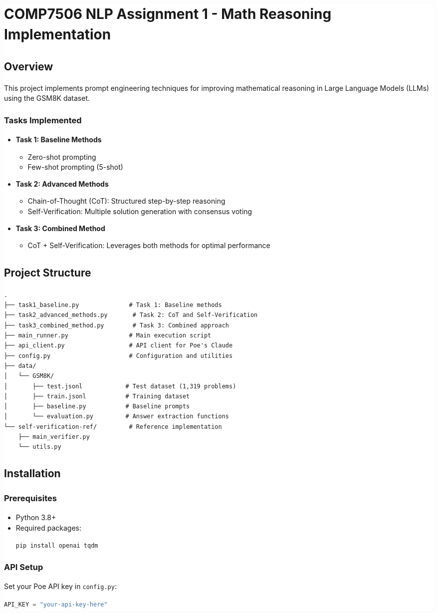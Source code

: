 # COMP7506 NLP Assignment 1 - Math Reasoning Implementation

## Overview

This project implements prompt engineering techniques for improving mathematical reasoning in Large Language Models (LLMs) using the GSM8K dataset.

### Tasks Implemented

- **Task 1: Baseline Methods**
  - Zero-shot prompting
  - Few-shot prompting (5-shot)

- **Task 2: Advanced Methods**
  - Chain-of-Thought (CoT): Structured step-by-step reasoning
  - Self-Verification: Multiple solution generation with consensus voting

- **Task 3: Combined Method**
  - CoT + Self-Verification: Leverages both methods for optimal performance

## Project Structure

```
.
├── task1_baseline.py              # Task 1: Baseline methods
├── task2_advanced_methods.py       # Task 2: CoT and Self-Verification
├── task3_combined_method.py        # Task 3: Combined approach
├── main_runner.py                 # Main execution script
├── api_client.py                  # API client for Poe's Claude
├── config.py                      # Configuration and utilities
├── data/
│   └── GSM8K/
│       ├── test.jsonl            # Test dataset (1,319 problems)
│       ├── train.jsonl           # Training dataset
│       ├── baseline.py           # Baseline prompts
│       └── evaluation.py         # Answer extraction functions
└── self-verification-ref/         # Reference implementation
    ├── main_verifier.py
    └── utils.py
```

## Installation

### Prerequisites
- Python 3.8+
- Required packages:
  ```bash
  pip install openai tqdm
  ```

### API Setup
Set your Poe API key in `config.py`:
```python
API_KEY = "your-api-key-here"
```

